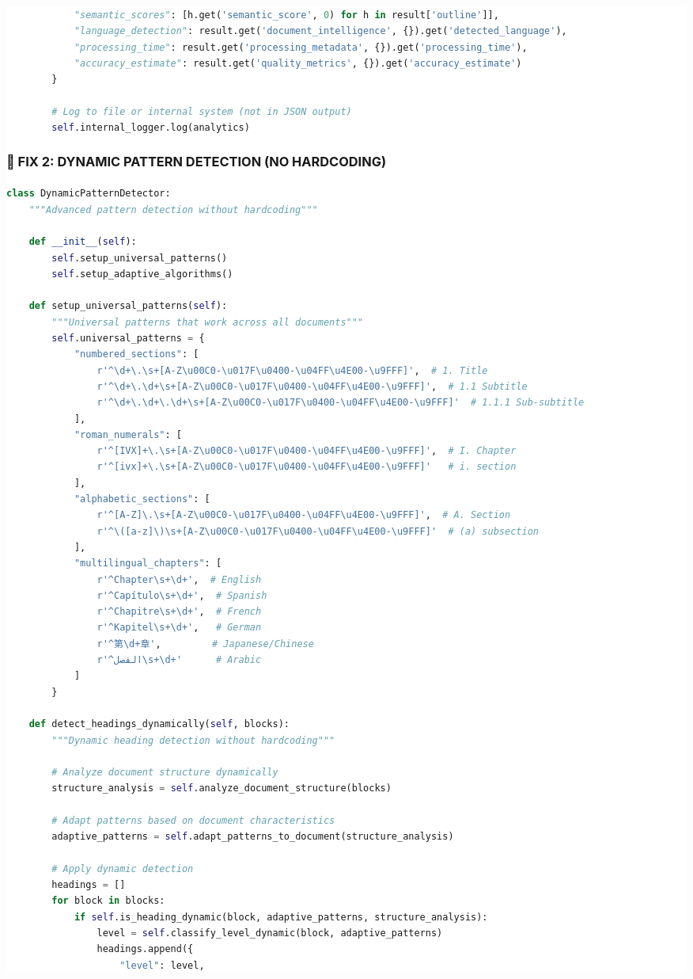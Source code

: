 ```python
            "semantic_scores": [h.get('semantic_score', 0) for h in result['outline']],
            "language_detection": result.get('document_intelligence', {}).get('detected_language'),
            "processing_time": result.get('processing_metadata', {}).get('processing_time'),
            "accuracy_estimate": result.get('quality_metrics', {}).get('accuracy_estimate')
        }
        
        # Log to file or internal system (not in JSON output)
        self.internal_logger.log(analytics)
```

### **🚀 FIX 2: DYNAMIC PATTERN DETECTION (NO HARDCODING)**

```python
class DynamicPatternDetector:
    """Advanced pattern detection without hardcoding"""
    
    def __init__(self):
        self.setup_universal_patterns()
        self.setup_adaptive_algorithms()
    
    def setup_universal_patterns(self):
        """Universal patterns that work across all documents"""
        self.universal_patterns = {
            "numbered_sections": [
                r'^\d+\.\s+[A-Z\u00C0-\u017F\u0400-\u04FF\u4E00-\u9FFF]',  # 1. Title
                r'^\d+\.\d+\s+[A-Z\u00C0-\u017F\u0400-\u04FF\u4E00-\u9FFF]',  # 1.1 Subtitle
                r'^\d+\.\d+\.\d+\s+[A-Z\u00C0-\u017F\u0400-\u04FF\u4E00-\u9FFF]'  # 1.1.1 Sub-subtitle
            ],
            "roman_numerals": [
                r'^[IVX]+\.\s+[A-Z\u00C0-\u017F\u0400-\u04FF\u4E00-\u9FFF]',  # I. Chapter
                r'^[ivx]+\.\s+[A-Z\u00C0-\u017F\u0400-\u04FF\u4E00-\u9FFF]'   # i. section
            ],
            "alphabetic_sections": [
                r'^[A-Z]\.\s+[A-Z\u00C0-\u017F\u0400-\u04FF\u4E00-\u9FFF]',  # A. Section
                r'^\([a-z]\)\s+[A-Z\u00C0-\u017F\u0400-\u04FF\u4E00-\u9FFF]'  # (a) subsection
            ],
            "multilingual_chapters": [
                r'^Chapter\s+\d+',  # English
                r'^Capítulo\s+\d+',  # Spanish
                r'^Chapitre\s+\d+',  # French
                r'^Kapitel\s+\d+',   # German
                r'^第\d+章',         # Japanese/Chinese
                r'^الفصل\s+\d+'      # Arabic
            ]
        }
    
    def detect_headings_dynamically(self, blocks):
        """Dynamic heading detection without hardcoding"""
        
        # Analyze document structure dynamically
        structure_analysis = self.analyze_document_structure(blocks)
        
        # Adapt patterns based on document characteristics
        adaptive_patterns = self.adapt_patterns_to_document(structure_analysis)
        
        # Apply dynamic detection
        headings = []
        for block in blocks:
            if self.is_heading_dynamic(block, adaptive_patterns, structure_analysis):
                level = self.classify_level_dynamic(block, adaptive_patterns)
                headings.append({
                    "level": level,
```